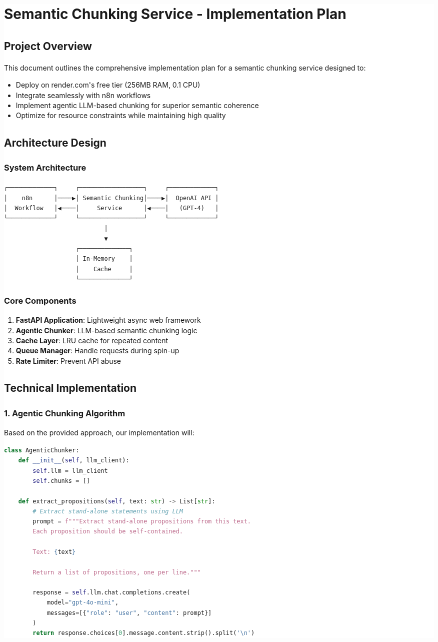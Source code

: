# Semantic Chunking Service - Implementation Plan

## Project Overview

This document outlines the comprehensive implementation plan for a semantic chunking service designed to:
- Deploy on render.com's free tier (256MB RAM, 0.1 CPU)
- Integrate seamlessly with n8n workflows
- Implement agentic LLM-based chunking for superior semantic coherence
- Optimize for resource constraints while maintaining high quality

## Architecture Design

### System Architecture

```
┌─────────────┐     ┌──────────────────┐     ┌─────────────┐
│    n8n      │────▶│ Semantic Chunking│────▶│  OpenAI API │
│  Workflow   │◀────│     Service      │◀────│   (GPT-4)   │
└─────────────┘     └──────────────────┘     └─────────────┘
                            │
                            ▼
                    ┌──────────────┐
                    │ In-Memory    │
                    │    Cache     │
                    └──────────────┘
```

### Core Components

1. **FastAPI Application**: Lightweight async web framework
2. **Agentic Chunker**: LLM-based semantic chunking logic
3. **Cache Layer**: LRU cache for repeated content
4. **Queue Manager**: Handle requests during spin-up
5. **Rate Limiter**: Prevent API abuse

## Technical Implementation

### 1. Agentic Chunking Algorithm

Based on the provided approach, our implementation will:

```python
class AgenticChunker:
    def __init__(self, llm_client):
        self.llm = llm_client
        self.chunks = []
    
    def extract_propositions(self, text: str) -> List[str]:
        # Extract stand-alone statements using LLM
        prompt = f"""Extract stand-alone propositions from this text.
        Each proposition should be self-contained.
        
        Text: {text}
        
        Return a list of propositions, one per line."""
        
        response = self.llm.chat.completions.create(
            model="gpt-4o-mini",
            messages=[{"role": "user", "content": prompt}]
        )
        return response.choices[0].message.content.strip().split('\n')
```